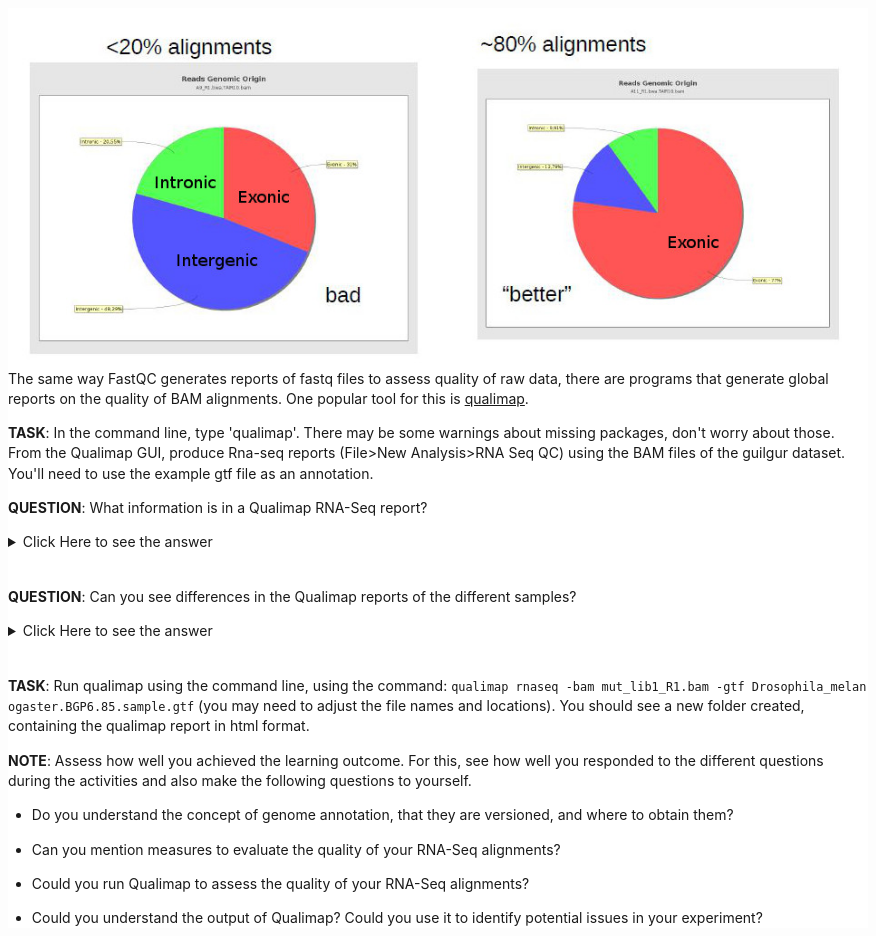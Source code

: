 ![Gene Coverage](images/gene_coverage.jpg)
<br/>
The same way FastQC generates reports of fastq files to assess quality of raw data, there are programs that generate global reports on the quality of BAM alignments. One popular tool for this is [qualimap](http://qualimap.bioinfo.cipf.es/).

**TASK**: In the command line, type 'qualimap'. There may be some warnings about missing packages, don't worry about those. From the Qualimap GUI, produce Rna-seq reports (File>New Analysis>RNA Seq QC) using the BAM files of the guilgur dataset. You'll need to use the example gtf file as an annotation.
<br/>

**QUESTION**: What information is in a Qualimap RNA-Seq report?
<details><summary>Click Here to see the answer</summary></details>
<br/>


**QUESTION**: Can you see differences in the Qualimap reports of the different samples?
<details><summary>Click Here to see the answer</summary></details>
<br/>


**TASK**: Run qualimap using the command line, using the command: ```qualimap rnaseq -bam mut_lib1_R1.bam -gtf Drosophila_melanogaster.BGP6.85.sample.gtf``` (you may need to adjust the file names and locations). You should see a new folder created, containing the qualimap report in html format.
<br/>

**NOTE**: Assess how well you achieved the learning outcome. For this, see how well you responded to the different questions during the activities and also make the following questions to yourself.

  * Do you understand the concept of genome annotation, that they are versioned, and where to obtain them?

  * Can you mention measures to evaluate the quality of your RNA-Seq alignments?

  * Could you run Qualimap to assess the quality of your RNA-Seq alignments?

  * Could you understand the output of Qualimap? Could you use it to identify potential issues in your experiment?
